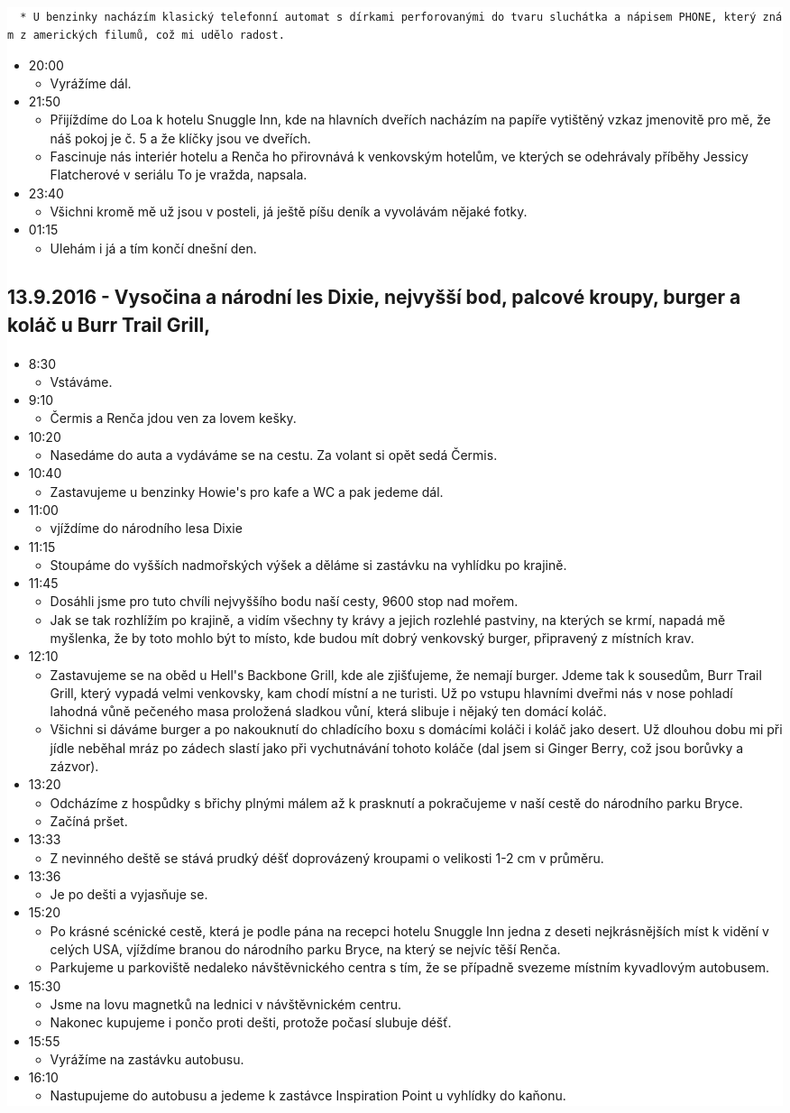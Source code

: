       * U benzinky nacházím klasický telefonní automat s dírkami perforovanými do tvaru sluchátka a nápisem PHONE, který znám z amerických filumů, což mi udělo radost.
   * 20:00
      * Vyrážíme dál.
   * 21:50
      * Přijíždíme do Loa k hotelu Snuggle Inn, kde na hlavních dveřích nacházím na papíře vytištěný vzkaz jmenovitě pro mě, že náš pokoj je č. 5 a že klíčky jsou ve dveřích.
      * Fascinuje nás interiér hotelu a Renča ho přirovnává k venkovským hotelům, ve kterých se odehrávaly příběhy Jessicy Flatcherové v seriálu To je vražda, napsala.
   * 23:40
      * Všichni kromě mě už jsou v posteli, já ještě píšu deník a vyvolávám nějaké fotky.
   * 01:15
      * Ulehám i já a tím končí dnešní den.

## 13.9.2016 - Vysočina a národní les Dixie, nejvyšší bod, palcové kroupy, burger a koláč u Burr Trail Grill,  
   * 8:30
      * Vstáváme.
   * 9:10
      * Čermis a Renča jdou ven za lovem kešky.
   * 10:20
      * Nasedáme do auta a vydáváme se na cestu. Za volant si opět sedá Čermis.
   * 10:40
      * Zastavujeme u benzinky Howie's pro kafe a WC a pak jedeme dál.
   * 11:00
      * vjíždíme do národního lesa Dixie
   * 11:15
      * Stoupáme do vyšších nadmořských výšek a děláme si zastávku na vyhlídku po krajině.
   * 11:45
      * Dosáhli jsme pro tuto chvíli nejvyššího bodu naší cesty, 9600 stop nad mořem.
      * Jak se tak rozhlížím po krajině, a vidím všechny ty krávy a jejich rozlehlé pastviny, na kterých se krmí, napadá mě myšlenka, že by toto mohlo být to místo, kde budou mít dobrý venkovský burger, připravený z místních krav.
   * 12:10
      * Zastavujeme se na oběd u Hell's Backbone Grill, kde ale zjišťujeme, že nemají burger. Jdeme tak k sousedům, Burr Trail Grill, který vypadá velmi venkovsky, kam chodí místní a ne turisti. Už po vstupu hlavními dveřmi nás v nose pohladí lahodná vůně pečeného masa proložená sladkou vůní, která slibuje i nějaký ten domácí koláč.
      * Všichni si dáváme burger a po nakouknutí do chladícího boxu s domácími koláči i koláč jako desert. Už dlouhou dobu mi při jídle neběhal mráz po zádech slastí jako při vychutnávání tohoto koláče (dal jsem si Ginger Berry, což jsou borůvky a zázvor).
   * 13:20
      * Odcházíme z hospůdky s břichy plnými málem až k prasknutí a pokračujeme v naší cestě do národního parku Bryce.
      * Začíná pršet.
   * 13:33
      * Z nevinného deště se stává prudký déšť doprovázený kroupami o velikosti 1-2 cm v průměru.
   * 13:36
      * Je po dešti a vyjasňuje se.
   * 15:20
      * Po krásné scénické cestě, která je podle pána na recepci hotelu Snuggle Inn jedna z deseti nejkrásnějších míst k vidění v celých USA, vjíždíme branou do národního parku Bryce, na který se nejvíc těší Renča.
      * Parkujeme u parkoviště nedaleko návštěvnického centra s tím, že se případně svezeme místním kyvadlovým autobusem.
   * 15:30
      * Jsme na lovu magnetků na lednici v návštěvnickém centru.
      * Nakonec kupujeme i pončo proti dešti, protože počasí slubuje déšť.
   * 15:55
      * Vyrážíme na zastávku autobusu.
   * 16:10
      * Nastupujeme do autobusu a jedeme k zastávce Inspiration Point u vyhlídky do kaňonu.